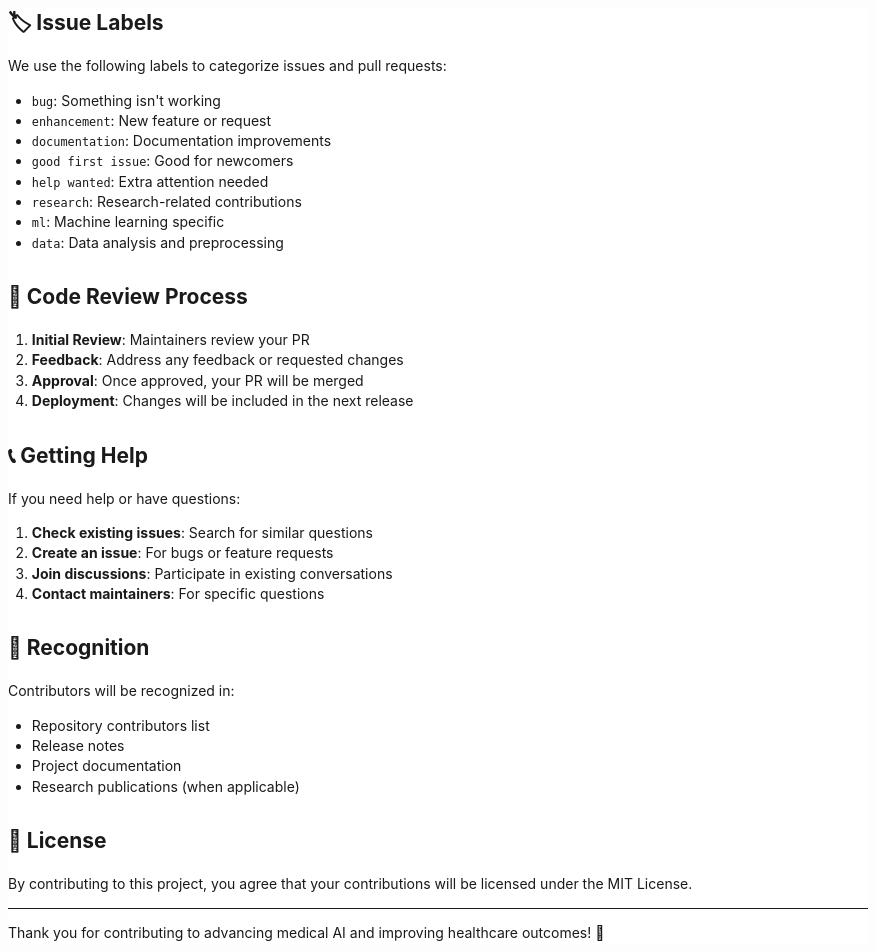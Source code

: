## 🏷️ Issue Labels

We use the following labels to categorize issues and pull requests:

- `bug`: Something isn't working
- `enhancement`: New feature or request
- `documentation`: Documentation improvements
- `good first issue`: Good for newcomers
- `help wanted`: Extra attention needed
- `research`: Research-related contributions
- `ml`: Machine learning specific
- `data`: Data analysis and preprocessing

## 🤝 Code Review Process

1. **Initial Review**: Maintainers review your PR
2. **Feedback**: Address any feedback or requested changes
3. **Approval**: Once approved, your PR will be merged
4. **Deployment**: Changes will be included in the next release

## 📞 Getting Help

If you need help or have questions:

1. **Check existing issues**: Search for similar questions
2. **Create an issue**: For bugs or feature requests
3. **Join discussions**: Participate in existing conversations
4. **Contact maintainers**: For specific questions

## 🙏 Recognition

Contributors will be recognized in:
- Repository contributors list
- Release notes
- Project documentation
- Research publications (when applicable)

## 📄 License

By contributing to this project, you agree that your contributions will be licensed under the MIT License.

---

Thank you for contributing to advancing medical AI and improving healthcare outcomes! 🚀
